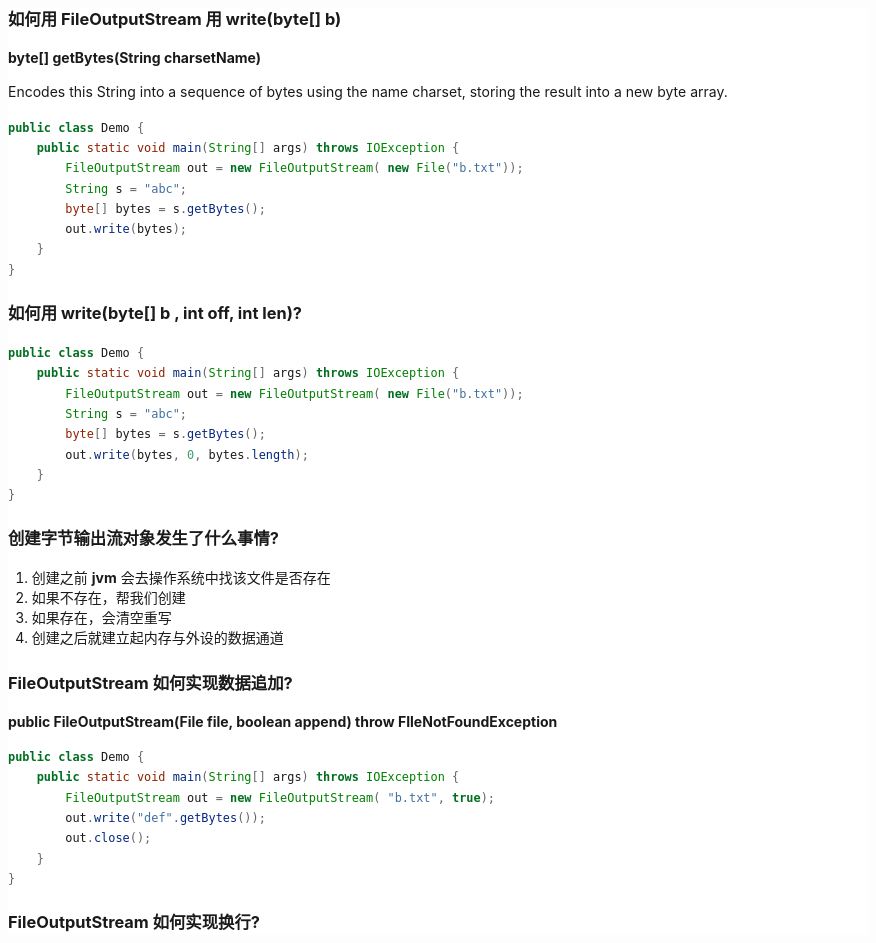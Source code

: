 ### 如何用 **FileOutputStream** 用 **write(byte[] b)**

**byte[] getBytes(String charsetName)**

Encodes this String into a sequence of bytes using the name charset, storing the result into a new byte array.


```java
public class Demo {
    public static void main(String[] args) throws IOException {
        FileOutputStream out = new FileOutputStream( new File("b.txt"));
        String s = "abc";
        byte[] bytes = s.getBytes();
        out.write(bytes);
    }
}
```

### 如何用 **write(byte[] b , int off, int len)**?


```java
public class Demo {
    public static void main(String[] args) throws IOException {
        FileOutputStream out = new FileOutputStream( new File("b.txt"));
        String s = "abc";
        byte[] bytes = s.getBytes();
        out.write(bytes, 0, bytes.length);
    }
}
```

### 创建字节输出流对象发生了什么事情?

1. 创建之前 **jvm** 会去操作系统中找该文件是否存在
2. 如果不存在，帮我们创建
3. 如果存在，会清空重写
4. 创建之后就建立起内存与外设的数据通道

### **FileOutputStream** 如何实现数据追加?

**public FileOutputStream(File file, boolean append) throw FIleNotFoundException**

```java
public class Demo {
    public static void main(String[] args) throws IOException {
        FileOutputStream out = new FileOutputStream( "b.txt", true);
        out.write("def".getBytes());
        out.close();
    }
}
```

### **FileOutputStream** 如何实现换行?
